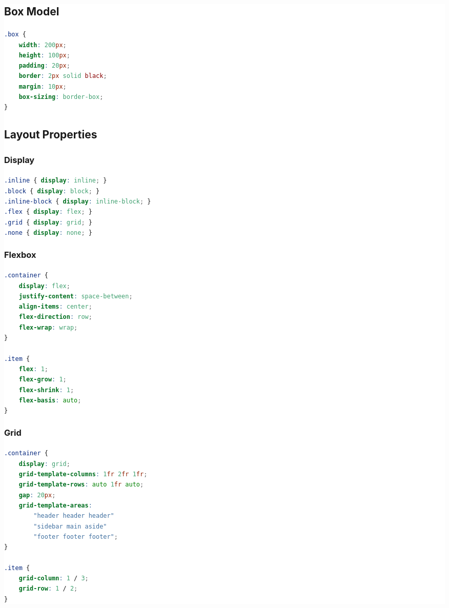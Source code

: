 ## Box Model
```css
.box {
    width: 200px;
    height: 100px;
    padding: 20px;
    border: 2px solid black;
    margin: 10px;
    box-sizing: border-box;
}
```

## Layout Properties

### Display
```css
.inline { display: inline; }
.block { display: block; }
.inline-block { display: inline-block; }
.flex { display: flex; }
.grid { display: grid; }
.none { display: none; }
```

### Flexbox
```css
.container {
    display: flex;
    justify-content: space-between;
    align-items: center;
    flex-direction: row;
    flex-wrap: wrap;
}

.item {
    flex: 1;
    flex-grow: 1;
    flex-shrink: 1;
    flex-basis: auto;
}
```

### Grid
```css
.container {
    display: grid;
    grid-template-columns: 1fr 2fr 1fr;
    grid-template-rows: auto 1fr auto;
    gap: 20px;
    grid-template-areas: 
        "header header header"
        "sidebar main aside"
        "footer footer footer";
}

.item {
    grid-column: 1 / 3;
    grid-row: 1 / 2;
}
```
